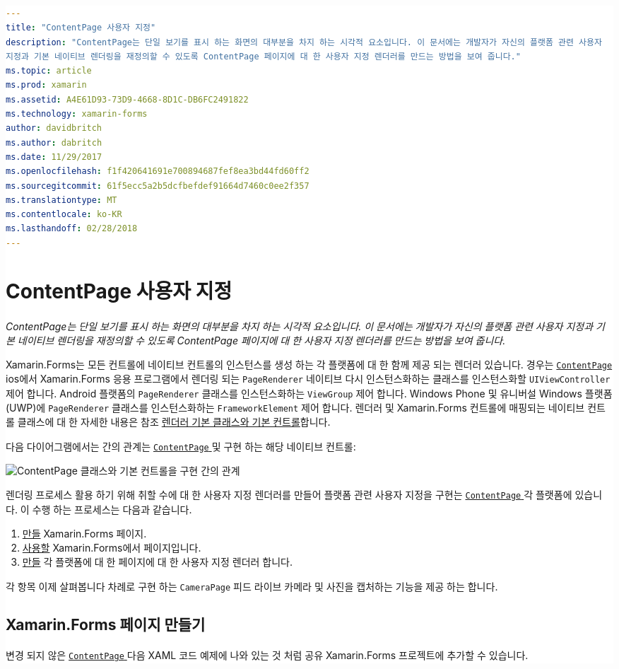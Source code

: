 ```yaml
---
title: "ContentPage 사용자 지정"
description: "ContentPage는 단일 보기를 표시 하는 화면의 대부분을 차지 하는 시각적 요소입니다. 이 문서에는 개발자가 자신의 플랫폼 관련 사용자 지정과 기본 네이티브 렌더링을 재정의할 수 있도록 ContentPage 페이지에 대 한 사용자 지정 렌더러를 만드는 방법을 보여 줍니다."
ms.topic: article
ms.prod: xamarin
ms.assetid: A4E61D93-73D9-4668-8D1C-DB6FC2491822
ms.technology: xamarin-forms
author: davidbritch
ms.author: dabritch
ms.date: 11/29/2017
ms.openlocfilehash: f1f420641691e700894687fef8ea3bd44fd60ff2
ms.sourcegitcommit: 61f5ecc5a2b5dcfbefdef91664d7460c0ee2f357
ms.translationtype: MT
ms.contentlocale: ko-KR
ms.lasthandoff: 02/28/2018
---
```

# <a name="customizing-a-contentpage"></a>ContentPage 사용자 지정

_ContentPage는 단일 보기를 표시 하는 화면의 대부분을 차지 하는 시각적 요소입니다. 이 문서에는 개발자가 자신의 플랫폼 관련 사용자 지정과 기본 네이티브 렌더링을 재정의할 수 있도록 ContentPage 페이지에 대 한 사용자 지정 렌더러를 만드는 방법을 보여 줍니다._

Xamarin.Forms는 모든 컨트롤에 네이티브 컨트롤의 인스턴스를 생성 하는 각 플랫폼에 대 한 함께 제공 되는 렌더러 있습니다. 경우는 [ `ContentPage` ](https://developer.xamarin.com/api/type/Xamarin.Forms.ContentPage/) ios에서 Xamarin.Forms 응용 프로그램에서 렌더링 되는 `PageRenderer` 네이티브 다시 인스턴스화하는 클래스를 인스턴스화할 `UIViewController` 제어 합니다. Android 플랫폼의 `PageRenderer` 클래스를 인스턴스화하는 `ViewGroup` 제어 합니다. Windows Phone 및 유니버설 Windows 플랫폼 (UWP)에 `PageRenderer` 클래스를 인스턴스화하는 `FrameworkElement` 제어 합니다. 렌더러 및 Xamarin.Forms 컨트롤에 매핑되는 네이티브 컨트롤 클래스에 대 한 자세한 내용은 참조 [렌더러 기본 클래스와 기본 컨트롤](~/xamarin-forms/app-fundamentals/custom-renderer/renderers.md)합니다.

다음 다이어그램에서는 간의 관계는 [ `ContentPage` ](https://developer.xamarin.com/api/type/Xamarin.Forms.ContentPage/) 및 구현 하는 해당 네이티브 컨트롤:

![](contentpage-images/contentpage-classes.png "ContentPage 클래스와 기본 컨트롤을 구현 간의 관계")

렌더링 프로세스 활용 하기 위해 취할 수에 대 한 사용자 지정 렌더러를 만들어 플랫폼 관련 사용자 지정을 구현는 [ `ContentPage` ](https://developer.xamarin.com/api/type/Xamarin.Forms.ContentPage/) 각 플랫폼에 있습니다. 이 수행 하는 프로세스는 다음과 같습니다.

1. [만들](#Creating_the_Xamarin.Forms_Page) Xamarin.Forms 페이지.
1. [사용할](#Consuming_the_Xamarin.Forms_Page) Xamarin.Forms에서 페이지입니다.
1. [만들](#Creating_the_Page_Renderer_on_each_Platform) 각 플랫폼에 대 한 페이지에 대 한 사용자 지정 렌더러 합니다.

각 항목 이제 살펴봅니다 차례로 구현 하는 `CameraPage` 피드 라이브 카메라 및 사진을 캡처하는 기능을 제공 하는 합니다.

<a name="Creating_the_Xamarin.Forms_Page" />

## <a name="creating-the-xamarinforms-page"></a>Xamarin.Forms 페이지 만들기

변경 되지 않은 [ `ContentPage` ](https://developer.xamarin.com/api/type/Xamarin.Forms.ContentPage/) 다음 XAML 코드 예제에 나와 있는 것 처럼 공유 Xamarin.Forms 프로젝트에 추가할 수 있습니다.
